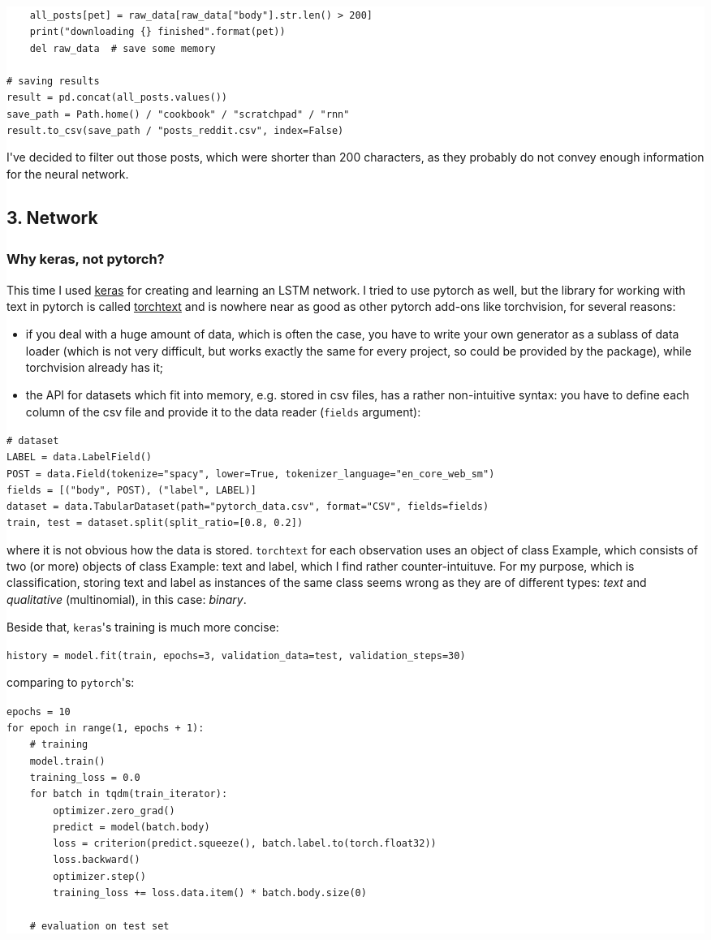 ```{python}
    all_posts[pet] = raw_data[raw_data["body"].str.len() > 200]
    print("downloading {} finished".format(pet))
    del raw_data  # save some memory

# saving results
result = pd.concat(all_posts.values())
save_path = Path.home() / "cookbook" / "scratchpad" / "rnn"
result.to_csv(save_path / "posts_reddit.csv", index=False)
```

I've decided to filter out those posts, which were shorter than 200 characters, as they probably do not convey enough information for the neural network.

## 3. Network

### Why keras, not pytorch?

This time I used [keras](https://greysweater42.github.io/keras) for creating and learning an LSTM network. I tried to use pytorch as well, but the library for working with text in pytorch is called [torchtext](https://pytorch.org/text/stable/index.html) and is nowhere near as good as other pytorch add-ons like torchvision, for several reasons:

- if you deal with a huge amount of data, which is often the case, you have to write your own generator as a sublass of data loader (which is not very difficult, but works exactly the same for every project, so could be provided by the package), while torchvision already has it;

- the API for datasets which fit into memory, e.g. stored in csv files, has a rather non-intuitive syntax: you have to define each column of the csv file and provide it to the data reader (`fields` argument):

```{python}
# dataset
LABEL = data.LabelField()
POST = data.Field(tokenize="spacy", lower=True, tokenizer_language="en_core_web_sm")
fields = [("body", POST), ("label", LABEL)]
dataset = data.TabularDataset(path="pytorch_data.csv", format="CSV", fields=fields)
train, test = dataset.split(split_ratio=[0.8, 0.2])
```

where it is not obvious how the data is stored. `torchtext` for each observation uses an object of class Example, which consists of two (or more) objects of class Example: text and label, which I find rather counter-intuituve. For my purpose, which is classification, storing text and label as instances of the same class seems wrong as they are of different types: *text* and *qualitative* (multinomial), in this case: *binary*.

Beside that, `keras`'s training is much more concise:

```{python}
history = model.fit(train, epochs=3, validation_data=test, validation_steps=30)
```

comparing to `pytorch`'s:

```{python}
epochs = 10
for epoch in range(1, epochs + 1):
    # training
    model.train()
    training_loss = 0.0
    for batch in tqdm(train_iterator):
        optimizer.zero_grad()
        predict = model(batch.body)
        loss = criterion(predict.squeeze(), batch.label.to(torch.float32))
        loss.backward()
        optimizer.step()
        training_loss += loss.data.item() * batch.body.size(0)

    # evaluation on test set
```